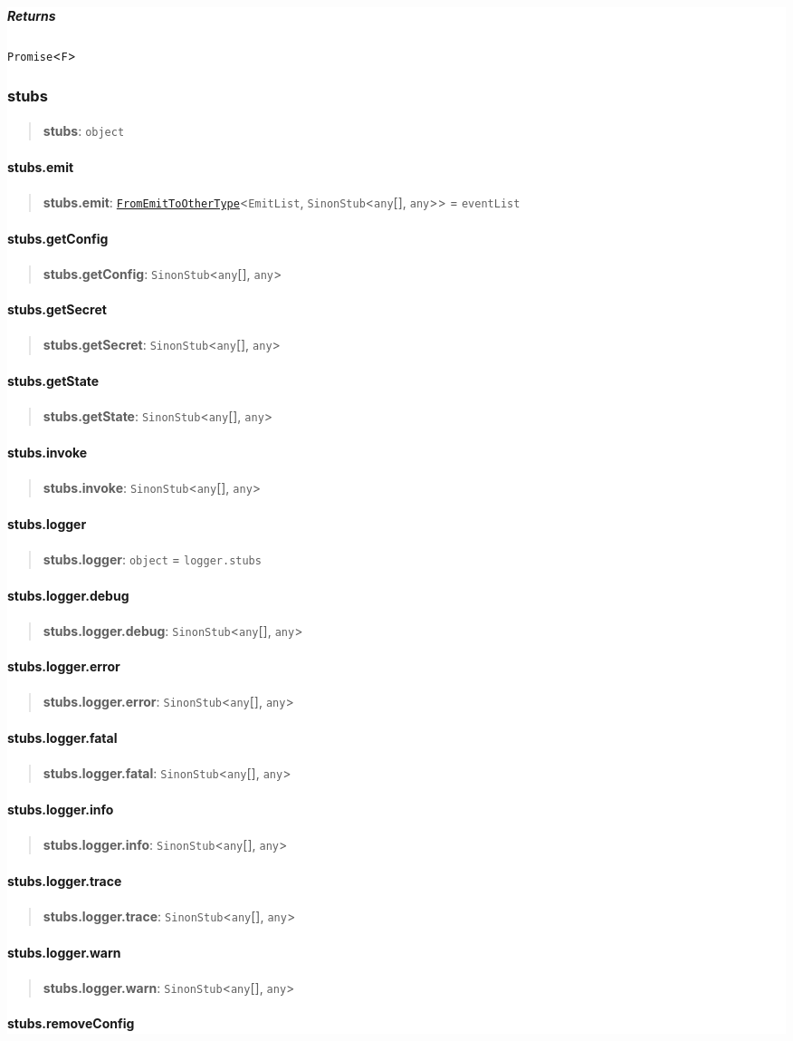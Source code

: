 ##### Returns

`Promise`\<`F`\>

### stubs

> **stubs**: `object`

#### stubs.emit

> **stubs.emit**: [`FromEmitToOtherType`](../type-aliases/FromEmitToOtherType.md)\<`EmitList`, `SinonStub`\<`any`[], `any`\>\> = `eventList`

#### stubs.getConfig

> **stubs.getConfig**: `SinonStub`\<`any`[], `any`\>

#### stubs.getSecret

> **stubs.getSecret**: `SinonStub`\<`any`[], `any`\>

#### stubs.getState

> **stubs.getState**: `SinonStub`\<`any`[], `any`\>

#### stubs.invoke

> **stubs.invoke**: `SinonStub`\<`any`[], `any`\>

#### stubs.logger

> **stubs.logger**: `object` = `logger.stubs`

#### stubs.logger.debug

> **stubs.logger.debug**: `SinonStub`\<`any`[], `any`\>

#### stubs.logger.error

> **stubs.logger.error**: `SinonStub`\<`any`[], `any`\>

#### stubs.logger.fatal

> **stubs.logger.fatal**: `SinonStub`\<`any`[], `any`\>

#### stubs.logger.info

> **stubs.logger.info**: `SinonStub`\<`any`[], `any`\>

#### stubs.logger.trace

> **stubs.logger.trace**: `SinonStub`\<`any`[], `any`\>

#### stubs.logger.warn

> **stubs.logger.warn**: `SinonStub`\<`any`[], `any`\>

#### stubs.removeConfig
